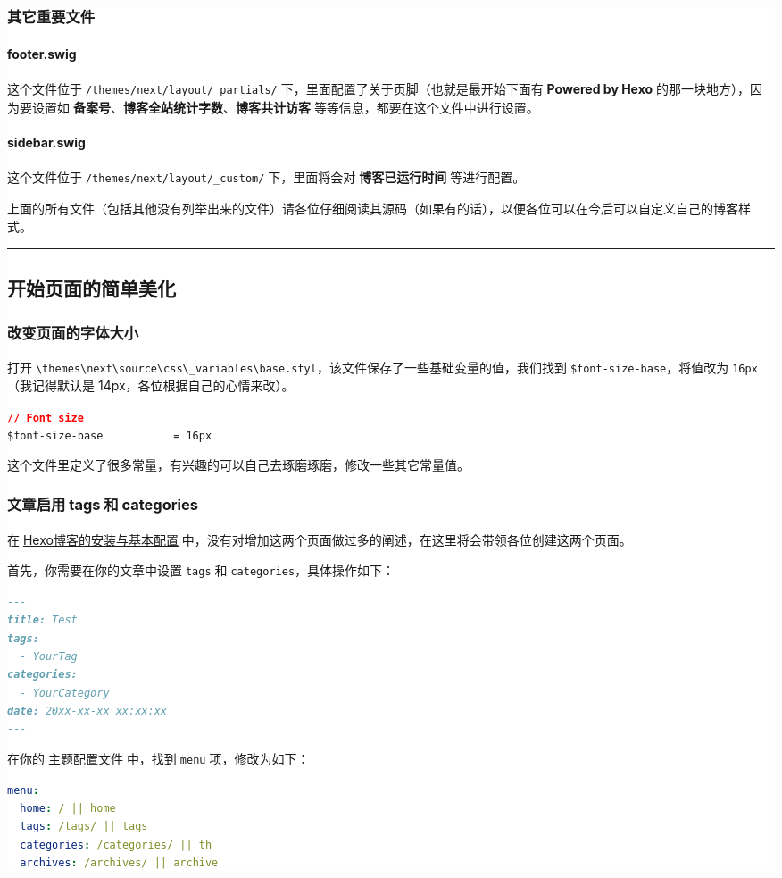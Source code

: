 ### 其它重要文件

#### footer.swig

这个文件位于 `/themes/next/layout/_partials/` 下，里面配置了关于页脚（也就是最开始下面有 **Powered by Hexo** 的那一块地方），因为要设置如 **备案号**、**博客全站统计字数**、**博客共计访客** 等等信息，都要在这个文件中进行设置。

#### sidebar.swig

这个文件位于 `/themes/next/layout/_custom/` 下，里面将会对 **博客已运行时间** 等进行配置。

<div class = "note info">
上面的所有文件（包括其他没有列举出来的文件）请各位仔细阅读其源码（如果有的话），以便各位可以在今后可以自定义自己的博客样式。
</div>

<hr/>

## 开始页面的简单美化

### 改变页面的字体大小

打开 `\themes\next\source\css\_variables\base.styl`，该文件保存了一些基础变量的值，我们找到 `$font-size-base`，将值改为 `16px`（我记得默认是 14px，各位根据自己的心情来改）。

```css
// Font size
$font-size-base           = 16px
```

这个文件里定义了很多常量，有兴趣的可以自己去琢磨琢磨，修改一些其它常量值。

### 文章启用 tags 和 categories

在 [Hexo博客的安装与基本配置](https://www.wqh4u.cn/2019/07/31/Hexo博客的安装与基本配置/) 中，没有对增加这两个页面做过多的阐述，在这里将会带领各位创建这两个页面。

首先，你需要在你的文章中设置 `tags` 和 `categories`，具体操作如下：

```markdown
---
title: Test
tags:
  - YourTag
categories:
  - YourCategory
date: 20xx-xx-xx xx:xx:xx
---
```

在你的 <span class = "purple-target">主题配置文件</span> 中，找到 `menu` 项，修改为如下：

```yml
menu:
  home: / || home
  tags: /tags/ || tags
  categories: /categories/ || th
  archives: /archives/ || archive
```

